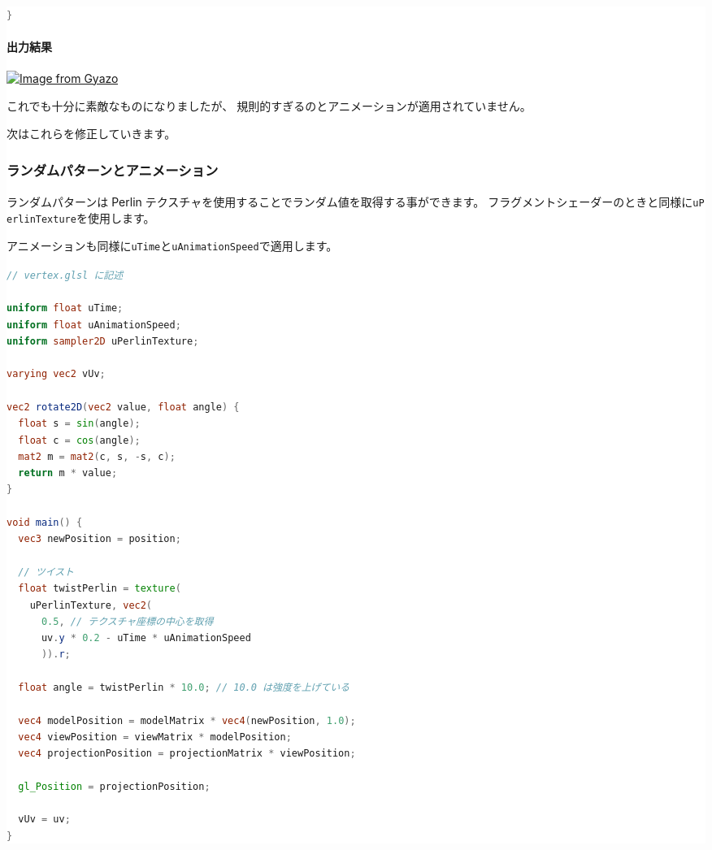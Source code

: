 ```glsl
}
```

#### 出力結果

[![Image from Gyazo](https://i.gyazo.com/9ff2a308b4fc6ef8c2a798122e4088b9.png)](https://gyazo.com/9ff2a308b4fc6ef8c2a798122e4088b9)

これでも十分に素敵なものになりましたが、
規則的すぎるのとアニメーションが適用されていません。

次はこれらを修正していきます。

### ランダムパターンとアニメーション

ランダムパターンは
Perlin テクスチャを使用することでランダム値を取得する事ができます。
フラグメントシェーダーのときと同様に`uPerlinTexture`を使用します。

アニメーションも同様に`uTime`と`uAnimationSpeed`で適用します。

```glsl
// vertex.glsl に記述

uniform float uTime;
uniform float uAnimationSpeed;
uniform sampler2D uPerlinTexture;

varying vec2 vUv;

vec2 rotate2D(vec2 value, float angle) {
  float s = sin(angle);
  float c = cos(angle);
  mat2 m = mat2(c, s, -s, c);
  return m * value;
}

void main() {
  vec3 newPosition = position;

  // ツイスト
  float twistPerlin = texture(
    uPerlinTexture, vec2(
      0.5, // テクスチャ座標の中心を取得
      uv.y * 0.2 - uTime * uAnimationSpeed
      )).r;

  float angle = twistPerlin * 10.0; // 10.0 は強度を上げている

  vec4 modelPosition = modelMatrix * vec4(newPosition, 1.0);
  vec4 viewPosition = viewMatrix * modelPosition;
  vec4 projectionPosition = projectionMatrix * viewPosition;

  gl_Position = projectionPosition;

  vUv = uv;
}
```
